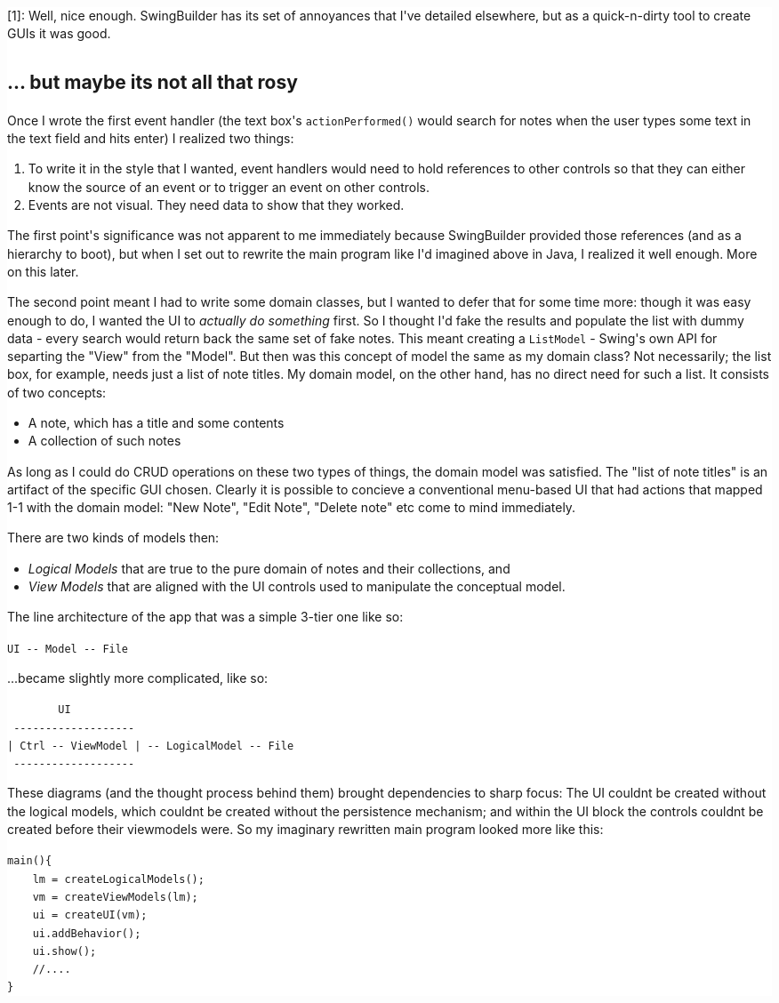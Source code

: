 [1]: Well, nice enough. SwingBuilder has its set of annoyances that I've detailed elsewhere, but as a quick-n-dirty tool to create GUIs it was good. 

... but maybe its not all that rosy
-----------------------------------

Once I wrote the first event handler (the text box's `actionPerformed()` would search for notes when the user types some text in the text field and hits enter) I realized two things:

1. To write it in the style that I wanted, event handlers would need to hold references to other controls so that they can either know the source of an event or to trigger an event on other controls.
2. Events are not visual. They need data to show that they worked.

The first point's significance was not apparent to me immediately because SwingBuilder provided those references (and as a hierarchy to boot), but when I set out to rewrite the main program like I'd imagined above in Java, I realized it well enough. More on this later.

The second point meant I had to write some domain classes, but I wanted to defer that for some time more: though it was easy enough to do, I wanted the UI to *actually do something* first. So I thought I'd fake the results and populate the list with dummy data - every search would return back the same set of fake notes. This meant creating a `ListModel` - Swing's own API for separting the "View" from the "Model". But then was this concept of model the same as my domain class? Not necessarily; the list box, for example, needs just a list of note titles. My domain model, on the other hand, has no direct need for such a list. It consists of two concepts:

- A note, which has a title and some contents
- A collection of such notes

As long as I could do CRUD operations on these two types of things, the domain model was satisfied. The "list of note titles" is an artifact of the specific GUI chosen. Clearly it is possible to concieve a conventional menu-based UI that had actions that mapped 1-1 with the domain model: "New Note", "Edit Note", "Delete note" etc come to mind immediately.

There are two kinds of models then: 

- *Logical Models* that are true to the pure domain of notes and their collections, and 
- *View Models* that are aligned with the UI controls used to manipulate the conceptual model.

The line architecture of the app that was a simple 3-tier one like so:

	UI -- Model -- File

...became slightly more complicated, like so:

			UI
	 -------------------
	| Ctrl -- ViewModel | -- LogicalModel -- File
	 -------------------

These diagrams (and the thought process behind them) brought dependencies to sharp focus: The UI couldnt be created without the logical models, which couldnt be created without the persistence mechanism; and within the UI block the controls couldnt be created before their viewmodels were. So my imaginary rewritten main program looked more like this:

	main(){
		lm = createLogicalModels();
		vm = createViewModels(lm);
		ui = createUI(vm);
		ui.addBehavior();
		ui.show();
		//....
	}
